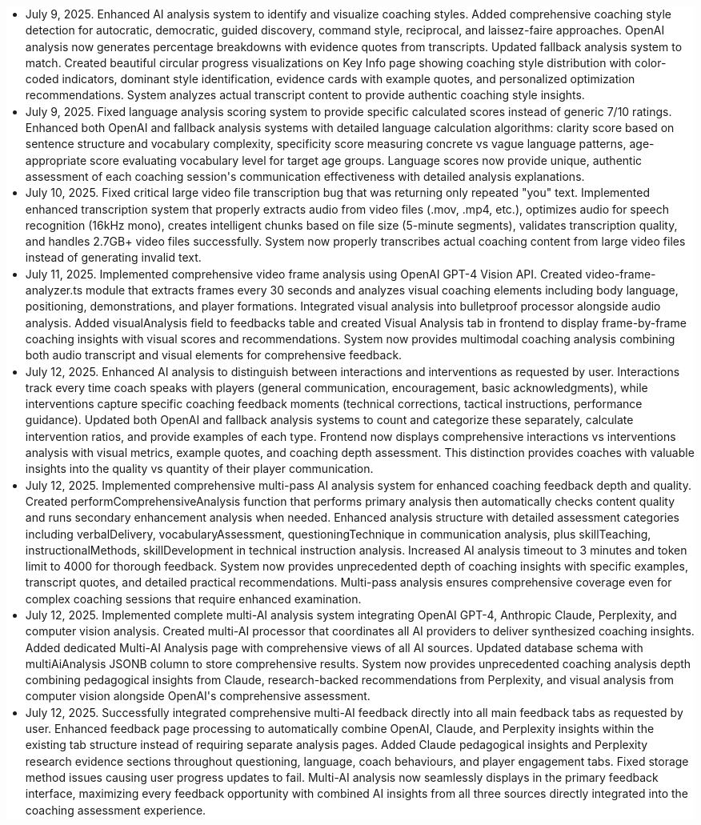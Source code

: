 - July 9, 2025. Enhanced AI analysis system to identify and visualize coaching styles. Added comprehensive coaching style detection for autocratic, democratic, guided discovery, command style, reciprocal, and laissez-faire approaches. OpenAI analysis now generates percentage breakdowns with evidence quotes from transcripts. Updated fallback analysis system to match. Created beautiful circular progress visualizations on Key Info page showing coaching style distribution with color-coded indicators, dominant style identification, evidence cards with example quotes, and personalized optimization recommendations. System analyzes actual transcript content to provide authentic coaching style insights.
- July 9, 2025. Fixed language analysis scoring system to provide specific calculated scores instead of generic 7/10 ratings. Enhanced both OpenAI and fallback analysis systems with detailed language calculation algorithms: clarity score based on sentence structure and vocabulary complexity, specificity score measuring concrete vs vague language patterns, age-appropriate score evaluating vocabulary level for target age groups. Language scores now provide unique, authentic assessment of each coaching session's communication effectiveness with detailed analysis explanations.
- July 10, 2025. Fixed critical large video file transcription bug that was returning only repeated "you" text. Implemented enhanced transcription system that properly extracts audio from video files (.mov, .mp4, etc.), optimizes audio for speech recognition (16kHz mono), creates intelligent chunks based on file size (5-minute segments), validates transcription quality, and handles 2.7GB+ video files successfully. System now properly transcribes actual coaching content from large video files instead of generating invalid text.
- July 11, 2025. Implemented comprehensive video frame analysis using OpenAI GPT-4 Vision API. Created video-frame-analyzer.ts module that extracts frames every 30 seconds and analyzes visual coaching elements including body language, positioning, demonstrations, and player formations. Integrated visual analysis into bulletproof processor alongside audio analysis. Added visualAnalysis field to feedbacks table and created Visual Analysis tab in frontend to display frame-by-frame coaching insights with visual scores and recommendations. System now provides multimodal coaching analysis combining both audio transcript and visual elements for comprehensive feedback.
- July 12, 2025. Enhanced AI analysis to distinguish between interactions and interventions as requested by user. Interactions track every time coach speaks with players (general communication, encouragement, basic acknowledgments), while interventions capture specific coaching feedback moments (technical corrections, tactical instructions, performance guidance). Updated both OpenAI and fallback analysis systems to count and categorize these separately, calculate intervention ratios, and provide examples of each type. Frontend now displays comprehensive interactions vs interventions analysis with visual metrics, example quotes, and coaching depth assessment. This distinction provides coaches with valuable insights into the quality vs quantity of their player communication.
- July 12, 2025. Implemented comprehensive multi-pass AI analysis system for enhanced coaching feedback depth and quality. Created performComprehensiveAnalysis function that performs primary analysis then automatically checks content quality and runs secondary enhancement analysis when needed. Enhanced analysis structure with detailed assessment categories including verbalDelivery, vocabularyAssessment, questioningTechnique in communication analysis, plus skillTeaching, instructionalMethods, skillDevelopment in technical instruction analysis. Increased AI analysis timeout to 3 minutes and token limit to 4000 for thorough feedback. System now provides unprecedented depth of coaching insights with specific examples, transcript quotes, and detailed practical recommendations. Multi-pass analysis ensures comprehensive coverage even for complex coaching sessions that require enhanced examination.
- July 12, 2025. Implemented complete multi-AI analysis system integrating OpenAI GPT-4, Anthropic Claude, Perplexity, and computer vision analysis. Created multi-AI processor that coordinates all AI providers to deliver synthesized coaching insights. Added dedicated Multi-AI Analysis page with comprehensive views of all AI sources. Updated database schema with multiAiAnalysis JSONB column to store comprehensive results. System now provides unprecedented coaching analysis depth combining pedagogical insights from Claude, research-backed recommendations from Perplexity, and visual analysis from computer vision alongside OpenAI's comprehensive assessment.
- July 12, 2025. Successfully integrated comprehensive multi-AI feedback directly into all main feedback tabs as requested by user. Enhanced feedback page processing to automatically combine OpenAI, Claude, and Perplexity insights within the existing tab structure instead of requiring separate analysis pages. Added Claude pedagogical insights and Perplexity research evidence sections throughout questioning, language, coach behaviours, and player engagement tabs. Fixed storage method issues causing user progress updates to fail. Multi-AI analysis now seamlessly displays in the primary feedback interface, maximizing every feedback opportunity with combined AI insights from all three sources directly integrated into the coaching assessment experience.